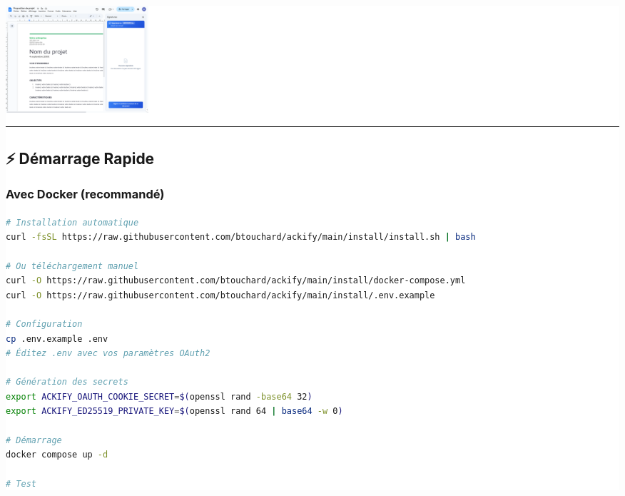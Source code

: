 <a href="screenshots/6-integrated-to-google-doc.png"><img src="screenshots/6-integrated-to-google-doc.png" width="200" alt="Intégration Google Docs"></a>
</td>
</tr>
</table>

---

## ⚡ Démarrage Rapide

### Avec Docker (recommandé)
```bash
# Installation automatique
curl -fsSL https://raw.githubusercontent.com/btouchard/ackify/main/install/install.sh | bash

# Ou téléchargement manuel
curl -O https://raw.githubusercontent.com/btouchard/ackify/main/install/docker-compose.yml
curl -O https://raw.githubusercontent.com/btouchard/ackify/main/install/.env.example

# Configuration
cp .env.example .env
# Éditez .env avec vos paramètres OAuth2

# Génération des secrets
export ACKIFY_OAUTH_COOKIE_SECRET=$(openssl rand -base64 32)
export ACKIFY_ED25519_PRIVATE_KEY=$(openssl rand 64 | base64 -w 0)

# Démarrage
docker compose up -d

# Test
```